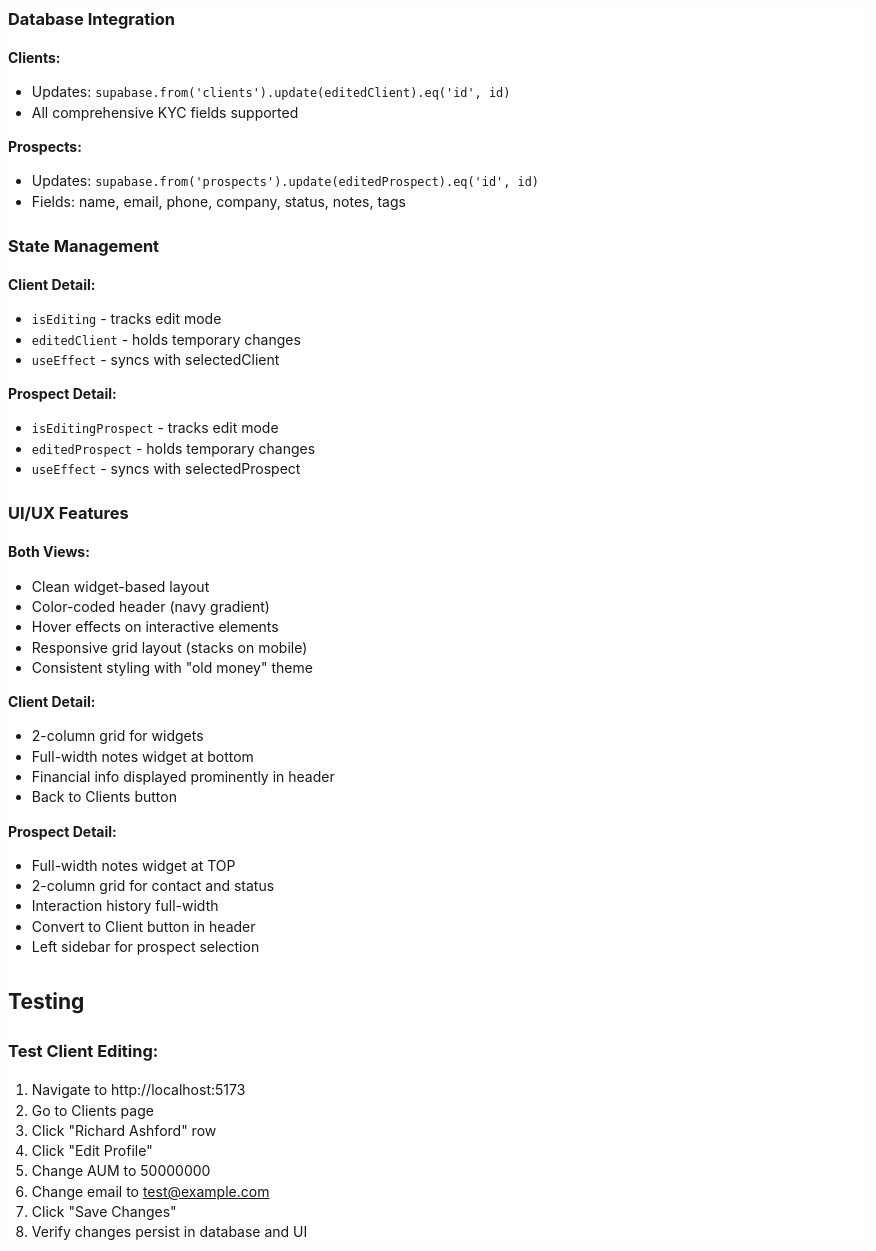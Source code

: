### Database Integration

**Clients:**
- Updates: `supabase.from('clients').update(editedClient).eq('id', id)`
- All comprehensive KYC fields supported

**Prospects:**
- Updates: `supabase.from('prospects').update(editedProspect).eq('id', id)`
- Fields: name, email, phone, company, status, notes, tags

### State Management

**Client Detail:**
- `isEditing` - tracks edit mode
- `editedClient` - holds temporary changes
- `useEffect` - syncs with selectedClient

**Prospect Detail:**
- `isEditingProspect` - tracks edit mode
- `editedProspect` - holds temporary changes
- `useEffect` - syncs with selectedProspect

### UI/UX Features

**Both Views:**
- Clean widget-based layout
- Color-coded header (navy gradient)
- Hover effects on interactive elements
- Responsive grid layout (stacks on mobile)
- Consistent styling with "old money" theme

**Client Detail:**
- 2-column grid for widgets
- Full-width notes widget at bottom
- Financial info displayed prominently in header
- Back to Clients button

**Prospect Detail:**
- Full-width notes widget at TOP
- 2-column grid for contact and status
- Interaction history full-width
- Convert to Client button in header
- Left sidebar for prospect selection

## Testing

### Test Client Editing:
1. Navigate to http://localhost:5173
2. Go to Clients page
3. Click "Richard Ashford" row
4. Click "Edit Profile"
5. Change AUM to 50000000
6. Change email to test@example.com
7. Click "Save Changes"
8. Verify changes persist in database and UI

